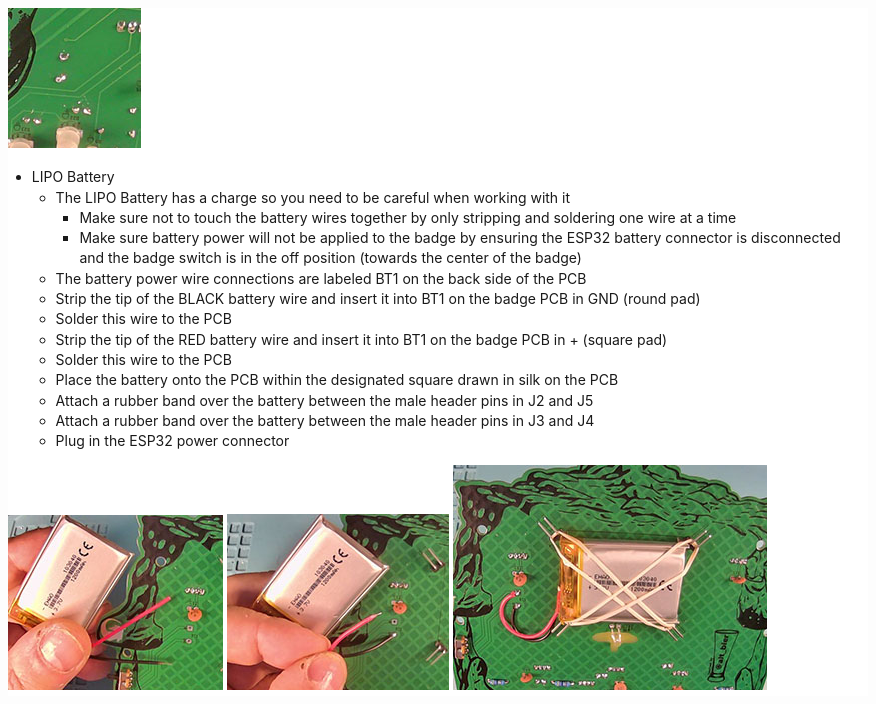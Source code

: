 [![ESPpower](images/AssemblyPic43sm.jpg)](images/AssemblyPic43.jpg)

* LIPO Battery
  * The LIPO Battery has a charge so you need to be careful when working with it
    * Make sure not to touch the battery wires together by only stripping and soldering one wire at a time
    * Make sure battery power will not be applied to the badge by ensuring the ESP32 battery connector is disconnected and the badge switch is in the off position (towards the center of the badge)
  * The battery power wire connections are labeled BT1 on the back side of the PCB
  * Strip the tip of the BLACK battery wire and insert it into BT1 on the badge PCB in GND (round pad)
  * Solder this wire to the PCB
  * Strip the tip of the RED battery wire and insert it into BT1 on the badge PCB in + (square pad)
  * Solder this wire to the PCB
  * Place the battery onto the PCB within the designated square drawn in silk on the PCB
  * Attach a rubber band over the battery between the male header pins in J2 and J5
  * Attach a rubber band over the battery between the male header pins in J3 and J4
  * Plug in the ESP32 power connector

[![LIPO](images/AssemblyPic44sm.jpg)](images/AssemblyPic44.jpg)
[![LIPO](images/AssemblyPic45sm.jpg)](images/AssemblyPic45.jpg)
[![LIPO](images/AssemblyPic46sm.jpg)](images/AssemblyPic46.jpg)